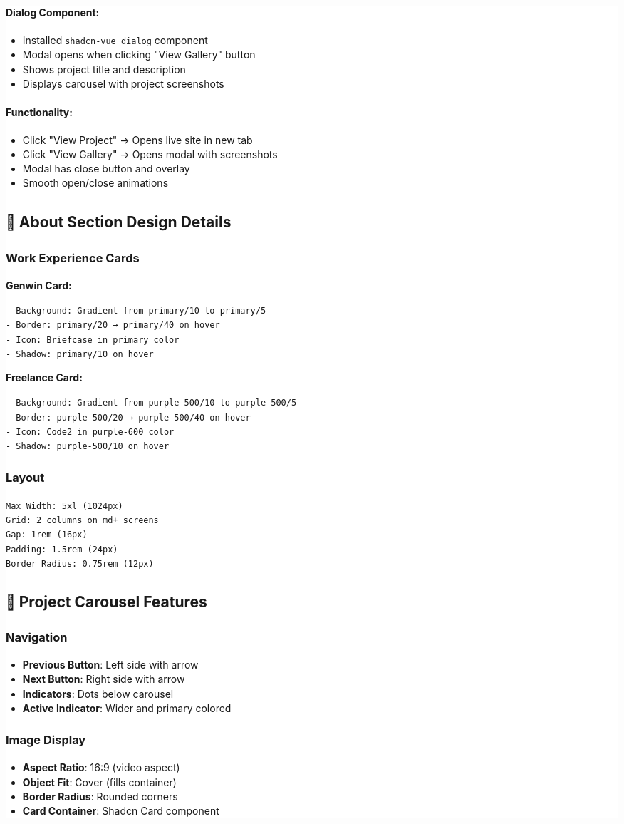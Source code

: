 #### **Dialog Component:**
- Installed `shadcn-vue dialog` component
- Modal opens when clicking "View Gallery" button
- Shows project title and description
- Displays carousel with project screenshots

#### **Functionality:**
- Click "View Project" → Opens live site in new tab
- Click "View Gallery" → Opens modal with screenshots
- Modal has close button and overlay
- Smooth open/close animations

## 🎨 About Section Design Details

### Work Experience Cards

**Genwin Card:**
```
- Background: Gradient from primary/10 to primary/5
- Border: primary/20 → primary/40 on hover
- Icon: Briefcase in primary color
- Shadow: primary/10 on hover
```

**Freelance Card:**
```
- Background: Gradient from purple-500/10 to purple-500/5
- Border: purple-500/20 → purple-500/40 on hover
- Icon: Code2 in purple-600 color
- Shadow: purple-500/10 on hover
```

### Layout
```
Max Width: 5xl (1024px)
Grid: 2 columns on md+ screens
Gap: 1rem (16px)
Padding: 1.5rem (24px)
Border Radius: 0.75rem (12px)
```

## 🎯 Project Carousel Features

### Navigation
- **Previous Button**: Left side with arrow
- **Next Button**: Right side with arrow
- **Indicators**: Dots below carousel
- **Active Indicator**: Wider and primary colored

### Image Display
- **Aspect Ratio**: 16:9 (video aspect)
- **Object Fit**: Cover (fills container)
- **Border Radius**: Rounded corners
- **Card Container**: Shadcn Card component

